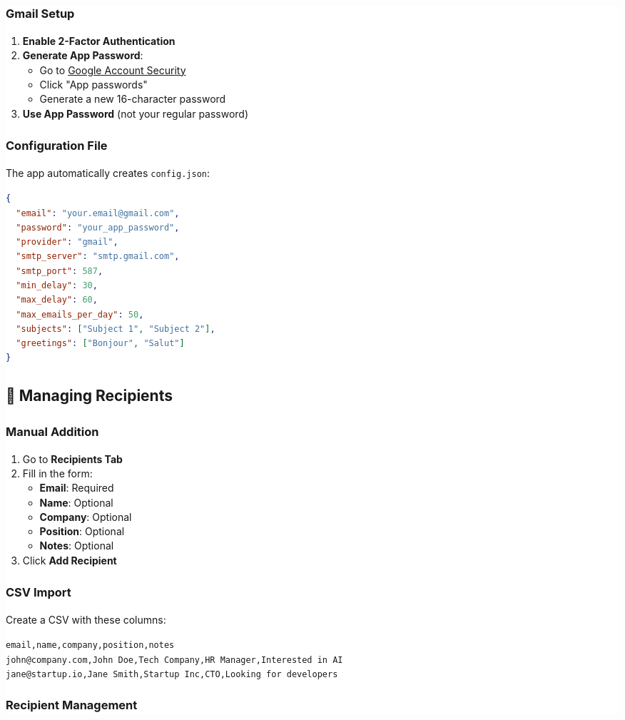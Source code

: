 ### **Gmail Setup**

1. **Enable 2-Factor Authentication**
2. **Generate App Password**:
   - Go to [Google Account Security](https://myaccount.google.com/security)
   - Click "App passwords"
   - Generate a new 16-character password
3. **Use App Password** (not your regular password)

### **Configuration File**

The app automatically creates `config.json`:

```json
{
  "email": "your.email@gmail.com",
  "password": "your_app_password",
  "provider": "gmail",
  "smtp_server": "smtp.gmail.com",
  "smtp_port": 587,
  "min_delay": 30,
  "max_delay": 60,
  "max_emails_per_day": 50,
  "subjects": ["Subject 1", "Subject 2"],
  "greetings": ["Bonjour", "Salut"]
}
```

## 👥 Managing Recipients

### **Manual Addition**

1. Go to **Recipients Tab**
2. Fill in the form:
   - **Email**: Required
   - **Name**: Optional
   - **Company**: Optional
   - **Position**: Optional
   - **Notes**: Optional
3. Click **Add Recipient**

### **CSV Import**

Create a CSV with these columns:
```csv
email,name,company,position,notes
john@company.com,John Doe,Tech Company,HR Manager,Interested in AI
jane@startup.io,Jane Smith,Startup Inc,CTO,Looking for developers
```

### **Recipient Management**
